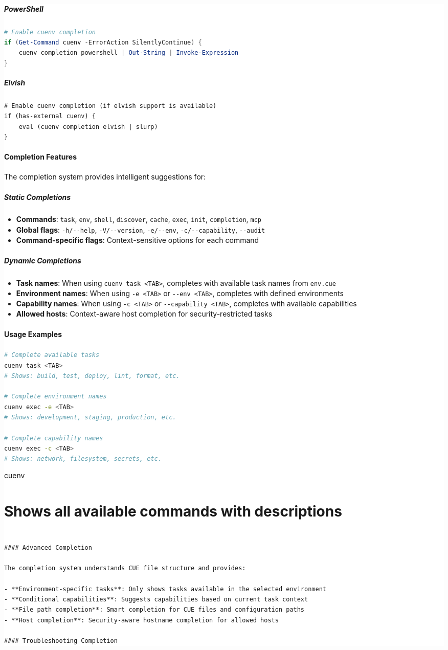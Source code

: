 ##### PowerShell

```powershell title="Microsoft.PowerShell_profile.ps1"
# Enable cuenv completion
if (Get-Command cuenv -ErrorAction SilentlyContinue) {
    cuenv completion powershell | Out-String | Invoke-Expression
}
```

##### Elvish

```elvish title="~/.config/elvish/rc.elv"
# Enable cuenv completion (if elvish support is available)
if (has-external cuenv) {
    eval (cuenv completion elvish | slurp)
}
```

#### Completion Features

The completion system provides intelligent suggestions for:

##### Static Completions

- **Commands**: `task`, `env`, `shell`, `discover`, `cache`, `exec`, `init`, `completion`, `mcp`
- **Global flags**: `-h/--help`, `-V/--version`, `-e/--env`, `-c/--capability`, `--audit`
- **Command-specific flags**: Context-sensitive options for each command

##### Dynamic Completions

- **Task names**: When using `cuenv task <TAB>`, completes with available task names from `env.cue`
- **Environment names**: When using `-e <TAB>` or `--env <TAB>`, completes with defined environments
- **Capability names**: When using `-c <TAB>` or `--capability <TAB>`, completes with available capabilities
- **Allowed hosts**: Context-aware host completion for security-restricted tasks

#### Usage Examples

```bash
# Complete available tasks
cuenv task <TAB>
# Shows: build, test, deploy, lint, format, etc.

# Complete environment names
cuenv exec -e <TAB>
# Shows: development, staging, production, etc.

# Complete capability names
cuenv exec -c <TAB>
# Shows: network, filesystem, secrets, etc.
```
cuenv <TAB>
# Shows all available commands with descriptions
```

#### Advanced Completion

The completion system understands CUE file structure and provides:

- **Environment-specific tasks**: Only shows tasks available in the selected environment
- **Conditional capabilities**: Suggests capabilities based on current task context
- **File path completion**: Smart completion for CUE files and configuration paths
- **Host completion**: Security-aware hostname completion for allowed hosts

#### Troubleshooting Completion
```